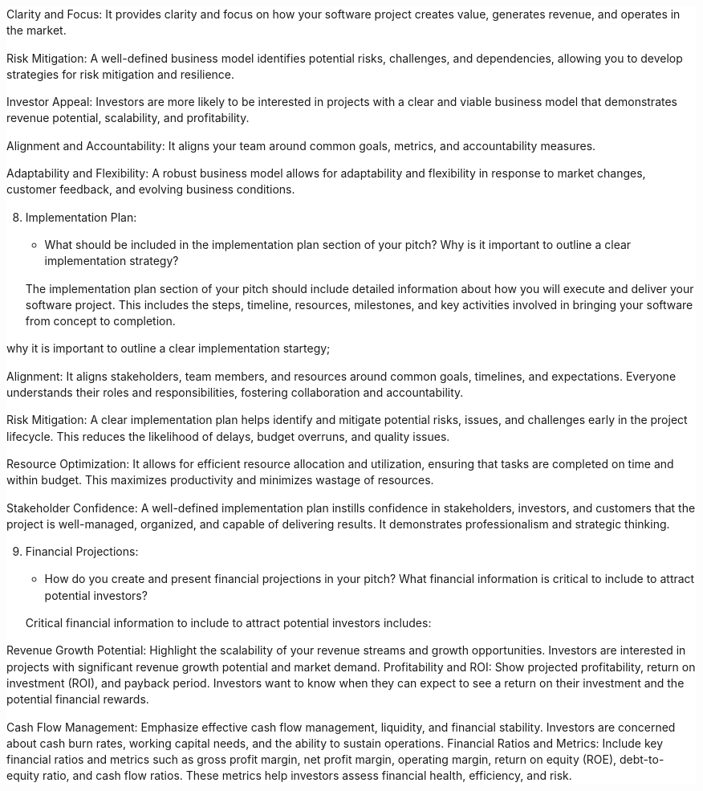Clarity and Focus: It provides clarity and focus on how your software project creates value, generates revenue, and operates in the market.

Risk Mitigation: A well-defined business model identifies potential risks, challenges, and dependencies, allowing you to develop strategies for risk mitigation and resilience.

Investor Appeal: Investors are more likely to be interested in projects with a clear and viable business model that demonstrates revenue potential, scalability, and profitability.

Alignment and Accountability: It aligns your team around common goals, metrics, and accountability measures.

Adaptability and Flexibility: A robust business model allows for adaptability and flexibility in response to market changes, customer feedback, and evolving business conditions.

8. Implementation Plan:

   - What should be included in the implementation plan section of your pitch? Why is it important to outline a clear implementation strategy?

   The implementation plan section of your pitch should include detailed information about how you will execute and deliver your software project. This includes the steps, timeline, resources, milestones, and key activities involved in bringing your software from concept to completion.

why it is important to outline a clear implementation startegy;

Alignment: It aligns stakeholders, team members, and resources around common goals, timelines, and expectations. Everyone understands their roles and responsibilities, fostering collaboration and accountability.

Risk Mitigation: A clear implementation plan helps identify and mitigate potential risks, issues, and challenges early in the project lifecycle. This reduces the likelihood of delays, budget overruns, and quality issues.

Resource Optimization: It allows for efficient resource allocation and utilization, ensuring that tasks are completed on time and within budget. This maximizes productivity and minimizes wastage of resources.

Stakeholder Confidence: A well-defined implementation plan instills confidence in stakeholders, investors, and customers that the project is well-managed, organized, and capable of delivering results. It demonstrates professionalism and strategic thinking.

9. Financial Projections:

   - How do you create and present financial projections in your pitch? What financial information is critical to include to attract potential investors?

   Critical financial information to include to attract potential investors includes:

Revenue Growth Potential: Highlight the scalability of your revenue streams and growth opportunities. Investors are interested in projects with significant revenue growth potential and market demand.
Profitability and ROI: Show projected profitability, return on investment (ROI), and payback period. Investors want to know when they can expect to see a return on their investment and the potential financial rewards.

Cash Flow Management: Emphasize effective cash flow management, liquidity, and financial stability. Investors are concerned about cash burn rates, working capital needs, and the ability to sustain operations.
Financial Ratios and Metrics: Include key financial ratios and metrics such as gross profit margin, net profit margin, operating margin, return on equity (ROE), debt-to-equity ratio, and cash flow ratios. These metrics help investors assess financial health, efficiency, and risk.
